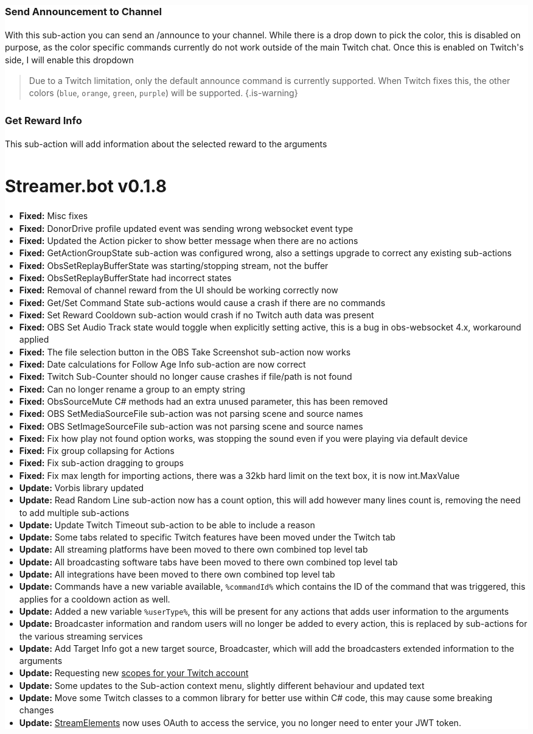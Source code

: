 ### Send Announcement to Channel

With this sub-action you can send an /announce to your channel.  While there is a drop down to pick the color, this is disabled on purpose, as the color specific commands currently do not work outside of the main Twitch chat.  Once this is enabled on Twitch's side, I will enable this dropdown

> Due to a Twitch limitation, only the default announce command is currently supported.  When Twitch fixes this, the other colors (`blue`, `orange`, `green`, `purple`) will be supported.
{.is-warning}

### Get Reward Info

This sub-action will add information about the selected reward to the arguments

# Streamer.bot v0.1.8
* **Fixed:** Misc fixes
* **Fixed:** DonorDrive profile updated event was sending wrong websocket event type
* **Fixed:** Updated the Action picker to show better message when there are no actions
* **Fixed:** GetActionGroupState sub-action was configured wrong, also a settings upgrade to correct any existing sub-actions
* **Fixed:** ObsSetReplayBufferState was starting/stopping stream, not the buffer
* **Fixed:** ObsSetReplayBufferState had incorrect states
* **Fixed:** Removal of channel reward from the UI should be working correctly now
* **Fixed:** Get/Set Command State sub-actions would cause a crash if there are no commands
* **Fixed:** Set Reward Cooldown sub-action would crash if no Twitch auth data was present
* **Fixed:** OBS Set Audio Track state would toggle when explicitly setting active, this is a bug in obs-websocket 4.x, workaround applied
* **Fixed:** The file selection button in the OBS Take Screenshot sub-action now works
* **Fixed:** Date calculations for Follow Age Info sub-action are now correct
* **Fixed:** Twitch Sub-Counter should no longer cause crashes if file/path is not found
* **Fixed:** Can no longer rename a group to an empty string
* **Fixed:** ObsSourceMute C# methods had an extra unused parameter, this has been removed
* **Fixed:** OBS SetMediaSourceFile sub-action was not parsing scene and source names
* **Fixed:** OBS SetImageSourceFile sub-action was not parsing scene and source names
* **Fixed:** Fix how play not found option works, was stopping the sound even if you were playing via default device
* **Fixed:** Fix group collapsing for Actions
* **Fixed:** Fix sub-action dragging to groups
* **Fixed:** Fix max length for importing actions, there was a 32kb hard limit on the text box, it is now int.MaxValue
* **Update:** Vorbis library updated
* **Update:** Read Random Line sub-action now has a count option, this will add however many lines count is, removing the need to add multiple sub-actions
* **Update:** Update Twitch Timeout sub-action to be able to include a reason
* **Update:** Some tabs related to specific Twitch features have been moved under the Twitch tab
* **Update:** All streaming platforms have been moved to there own combined top level tab
* **Update:** All broadcasting software tabs have been moved to there own combined top level tab
* **Update:** All integrations have been moved to there own combined top level tab
* **Update:** Commands have a new variable available, `%commandId%` which contains the ID of the command that was triggered, this applies for a cooldown action as well.
* **Update:** Added a new variable `%userType%`, this will be present for any actions that adds user information to the arguments
* **Update:** Broadcaster information and random users will no longer be added to every action, this is replaced by sub-actions for the various streaming services
* **Update:** Add Target Info got a new target source, Broadcaster, which will add the broadcasters extended information to the arguments
* **Update:** Requesting new [scopes for your Twitch account](#twitch-new-scopes)
* **Update:** Some updates to the Sub-action context menu, slightly different behaviour and updated text
* **Update:** Move some Twitch classes to a common library for better use within C# code, this may cause some breaking changes
* **Update:** [StreamElements](#streamelements) now uses OAuth to access the service, you no longer need to enter your JWT token.